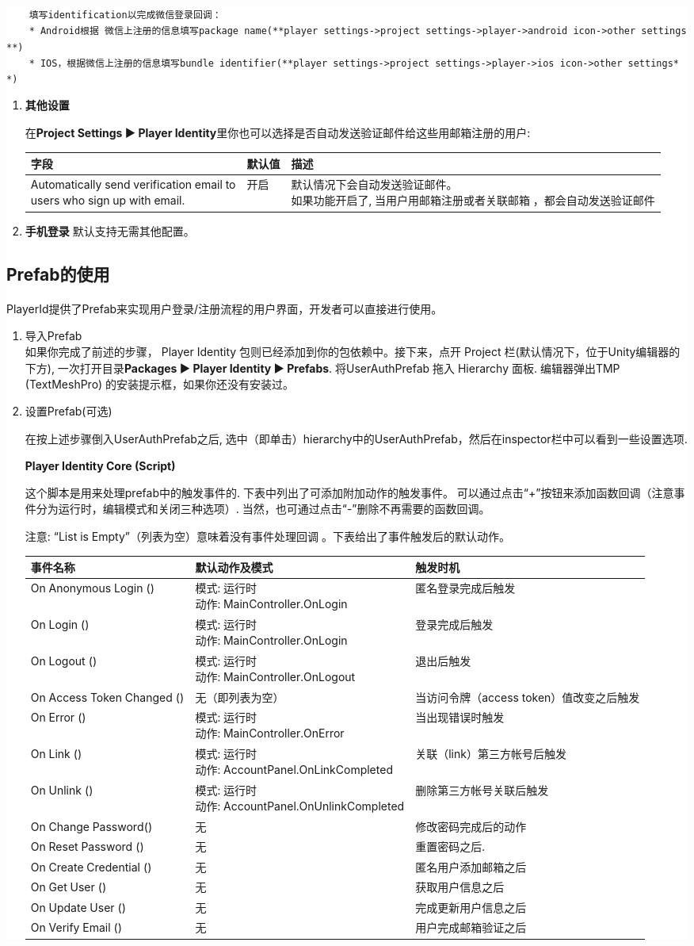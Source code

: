 

		填写identification以完成微信登录回调：
		* Android根据 微信上注册的信息填写package name(**player settings->project settings->player->android icon->other settings**)
		* IOS，根据微信上注册的信息填写bundle identifier(**player settings->project settings->player->ios icon->other settings**)

1. **其他设置**

	在**Project Settings ► Player Identity**里你也可以选择是否自动发送验证邮件给这些用邮箱注册的用户:

	|     **字段**   |   **默认值**     | **描述** |
	|-------------|-------------|-------------|
	|     Automatically send verification email to<br> users who sign up with email.  | 开启 |默认情况下会自动发送验证邮件。<br>如果功能开启了, 当用户用邮箱注册或者关联邮箱 ，都会自动发送验证邮件|

1.  **手机登录**
	默认支持无需其他配置。


## Prefab的使用
PlayerId提供了Prefab来实现用户登录/注册流程的用户界面，开发者可以直接进行使用。

1. 导入Prefab  
	如果你完成了前述的步骤， Player Identity 包则已经添加到你的包依赖中。接下来，点开 Project 栏(默认情况下，位于Unity编辑器的下方), 一次打开目录**Packages  ► Player Identity  ► Prefabs**. 将UserAuthPrefab 拖入 Hierarchy 面板.  编辑器弹出TMP (TextMeshPro) 的安装提示框，如果你还没有安装过。

2. 设置Prefab(可选)   

	在按上述步骤倒入UserAuthPrefab之后, 选中（即单击）hierarchy中的UserAuthPrefab，然后在inspector栏中可以看到一些设置选项.

	__Player Identity Core (Script)__

	这个脚本是用来处理prefab中的触发事件的. 下表中列出了可添加附加动作的触发事件。 可以通过点击“+”按钮来添加函数回调（注意事件分为运行时，编辑模式和关闭三种选项）. 当然，也可通过点击“-”删除不再需要的函数回调。

	注意: “List is Empty”（列表为空）意味着没有事件处理回调 。下表给出了事件触发后的默认动作。
	
	|     **事件名称**   |   **默认动作及模式**     | **触发时机** |
	|-------------|-------------|-------------|
	| On Anonymous Login () | 模式: 运行时<br>动作: MainController.OnLogin |匿名登录完成后触发|
	| On Login () | 模式: 运行时<br>动作: MainController.OnLogin |登录完成后触发|
	| On Logout () |模式: 运行时<br>动作: MainController.OnLogout | 退出后触发 |
	| On Access Token Changed () |无（即列表为空） |当访问令牌（access token）值改变之后触发 |
	| On Error () | 模式: 运行时<br>动作: MainController.OnError | 当出现错误时触发 |
	| On Link () | 模式: 运行时<br>动作: AccountPanel.OnLinkCompleted | 关联（link）第三方帐号后触发 |
	| On Unlink () | 模式: 运行时 <br> 动作: AccountPanel.OnUnlinkCompleted | 删除第三方帐号关联后触发
	| On Change Password() | 无 | 修改密码完成后的动作 |
	| On Reset Password () |无 |重置密码之后.|
	| On Create Credential () | 无 | 匿名用户添加邮箱之后 |
	| On Get User () |无 | 获取用户信息之后 |
	| On Update User () | 无 | 完成更新用户信息之后 |
	| On Verify Email () | 无 |用户完成邮箱验证之后 |
